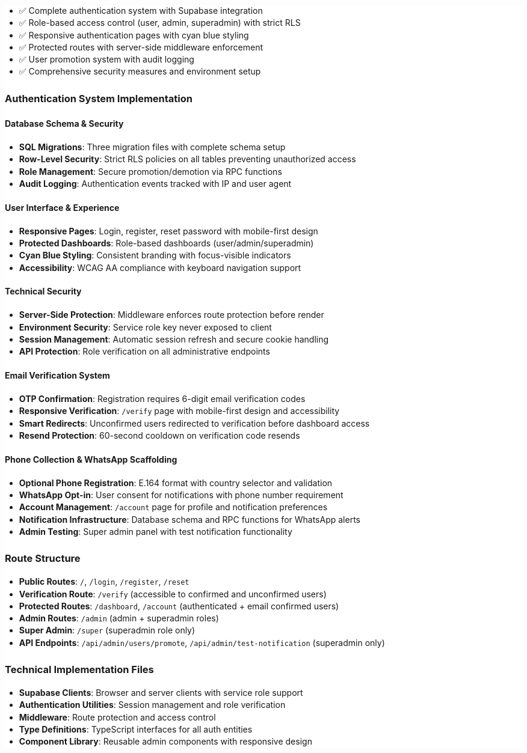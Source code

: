 - ✅ Complete authentication system with Supabase integration
- ✅ Role-based access control (user, admin, superadmin) with strict RLS
- ✅ Responsive authentication pages with cyan blue styling
- ✅ Protected routes with server-side middleware enforcement
- ✅ User promotion system with audit logging
- ✅ Comprehensive security measures and environment setup

### Authentication System Implementation

#### Database Schema & Security
- **SQL Migrations**: Three migration files with complete schema setup
- **Row-Level Security**: Strict RLS policies on all tables preventing unauthorized access
- **Role Management**: Secure promotion/demotion via RPC functions
- **Audit Logging**: Authentication events tracked with IP and user agent

#### User Interface & Experience
- **Responsive Pages**: Login, register, reset password with mobile-first design
- **Protected Dashboards**: Role-based dashboards (user/admin/superadmin)
- **Cyan Blue Styling**: Consistent branding with focus-visible indicators
- **Accessibility**: WCAG AA compliance with keyboard navigation support

#### Technical Security
- **Server-Side Protection**: Middleware enforces route protection before render
- **Environment Security**: Service role key never exposed to client
- **Session Management**: Automatic session refresh and secure cookie handling
- **API Protection**: Role verification on all administrative endpoints

#### Email Verification System
- **OTP Confirmation**: Registration requires 6-digit email verification codes
- **Responsive Verification**: `/verify` page with mobile-first design and accessibility
- **Smart Redirects**: Unconfirmed users redirected to verification before dashboard access
- **Resend Protection**: 60-second cooldown on verification code resends

#### Phone Collection & WhatsApp Scaffolding
- **Optional Phone Registration**: E.164 format with country selector and validation
- **WhatsApp Opt-in**: User consent for notifications with phone number requirement
- **Account Management**: `/account` page for profile and notification preferences
- **Notification Infrastructure**: Database schema and RPC functions for WhatsApp alerts
- **Admin Testing**: Super admin panel with test notification functionality

### Route Structure
- **Public Routes**: `/`, `/login`, `/register`, `/reset`
- **Verification Route**: `/verify` (accessible to confirmed and unconfirmed users)
- **Protected Routes**: `/dashboard`, `/account` (authenticated + email confirmed users)
- **Admin Routes**: `/admin` (admin + superadmin roles)
- **Super Admin**: `/super` (superadmin role only)
- **API Endpoints**: `/api/admin/users/promote`, `/api/admin/test-notification` (superadmin only)

### Technical Implementation Files
- **Supabase Clients**: Browser and server clients with service role support
- **Authentication Utilities**: Session management and role verification
- **Middleware**: Route protection and access control
- **Type Definitions**: TypeScript interfaces for all auth entities
- **Component Library**: Reusable admin components with responsive design
